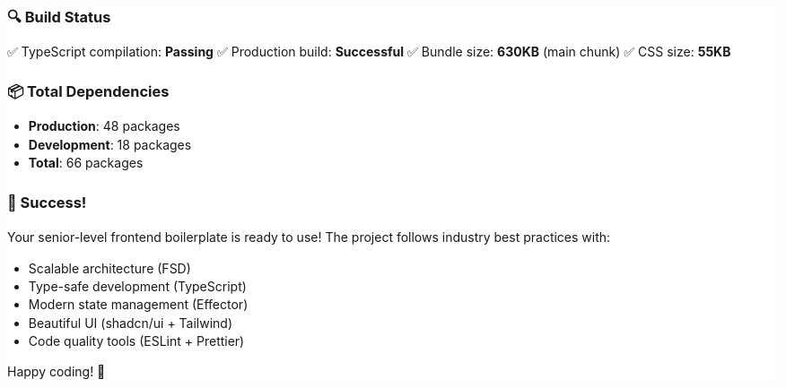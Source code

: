 ### 🔍 Build Status

✅ TypeScript compilation: **Passing**
✅ Production build: **Successful**
✅ Bundle size: **630KB** (main chunk)
✅ CSS size: **55KB**

### 📦 Total Dependencies

- **Production**: 48 packages
- **Development**: 18 packages
- **Total**: 66 packages

### 🎉 Success!

Your senior-level frontend boilerplate is ready to use! The project follows industry best practices with:
- Scalable architecture (FSD)
- Type-safe development (TypeScript)
- Modern state management (Effector)
- Beautiful UI (shadcn/ui + Tailwind)
- Code quality tools (ESLint + Prettier)

Happy coding! 🚀
